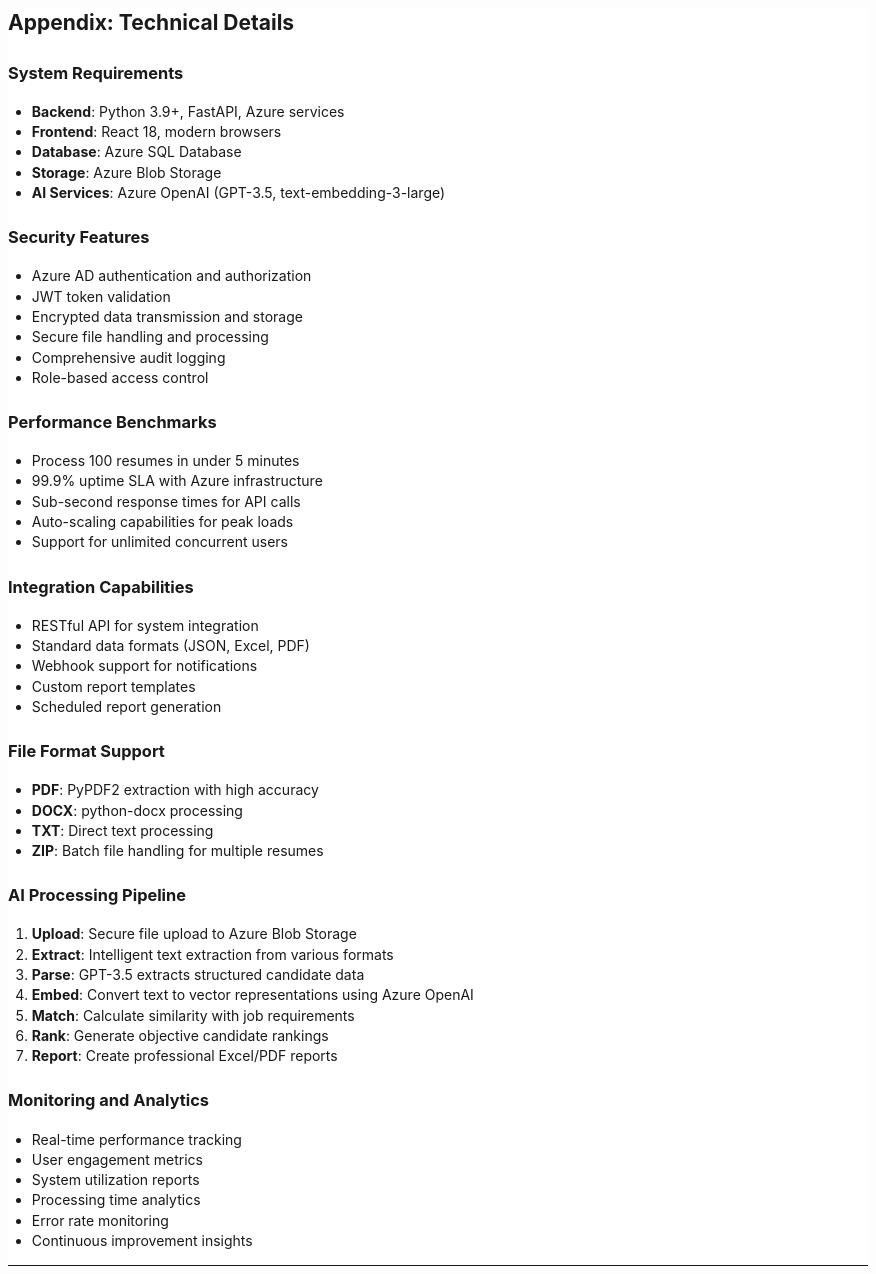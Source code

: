 
## Appendix: Technical Details

### System Requirements
- **Backend**: Python 3.9+, FastAPI, Azure services
- **Frontend**: React 18, modern browsers
- **Database**: Azure SQL Database
- **Storage**: Azure Blob Storage
- **AI Services**: Azure OpenAI (GPT-3.5, text-embedding-3-large)

### Security Features
- Azure AD authentication and authorization
- JWT token validation
- Encrypted data transmission and storage
- Secure file handling and processing
- Comprehensive audit logging
- Role-based access control

### Performance Benchmarks
- Process 100 resumes in under 5 minutes
- 99.9% uptime SLA with Azure infrastructure
- Sub-second response times for API calls
- Auto-scaling capabilities for peak loads
- Support for unlimited concurrent users

### Integration Capabilities
- RESTful API for system integration
- Standard data formats (JSON, Excel, PDF)
- Webhook support for notifications
- Custom report templates
- Scheduled report generation

### File Format Support
- **PDF**: PyPDF2 extraction with high accuracy
- **DOCX**: python-docx processing
- **TXT**: Direct text processing
- **ZIP**: Batch file handling for multiple resumes

### AI Processing Pipeline
1. **Upload**: Secure file upload to Azure Blob Storage
2. **Extract**: Intelligent text extraction from various formats
3. **Parse**: GPT-3.5 extracts structured candidate data
4. **Embed**: Convert text to vector representations using Azure OpenAI
5. **Match**: Calculate similarity with job requirements
6. **Rank**: Generate objective candidate rankings
7. **Report**: Create professional Excel/PDF reports

### Monitoring and Analytics
- Real-time performance tracking
- User engagement metrics
- System utilization reports
- Processing time analytics
- Error rate monitoring
- Continuous improvement insights

---